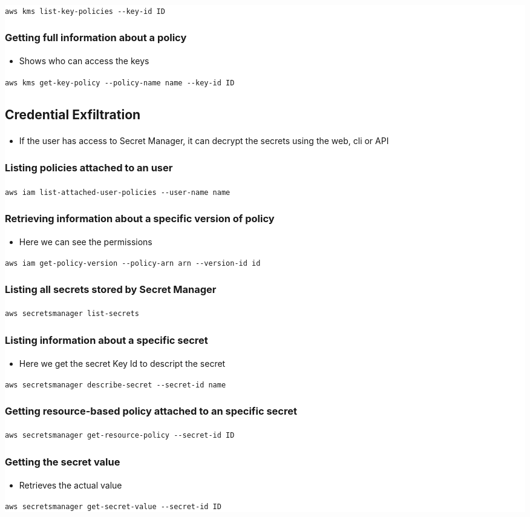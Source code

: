 ```
aws kms list-key-policies --key-id ID
```

### Getting full information about a policy

* Shows who can access the keys

```
aws kms get-key-policy --policy-name name --key-id ID
```

## Credential Exfiltration 

* If the user has access to Secret Manager, it can decrypt the secrets using the web, cli or API

### Listing policies attached to an user

```
aws iam list-attached-user-policies --user-name name
```

### Retrieving information about a specific version of policy

* Here we can see the permissions

```
aws iam get-policy-version --policy-arn arn --version-id id
```

### Listing all secrets stored by Secret Manager

```
aws secretsmanager list-secrets
```

### Listing information about a specific secret

* Here we get the secret Key Id to descript the secret

```
aws secretsmanager describe-secret --secret-id name
```

### Getting resource-based policy attached to an specific secret

```
aws secretsmanager get-resource-policy --secret-id ID
```

### Getting the secret value

* Retrieves the actual value

```
aws secretsmanager get-secret-value --secret-id ID
```
